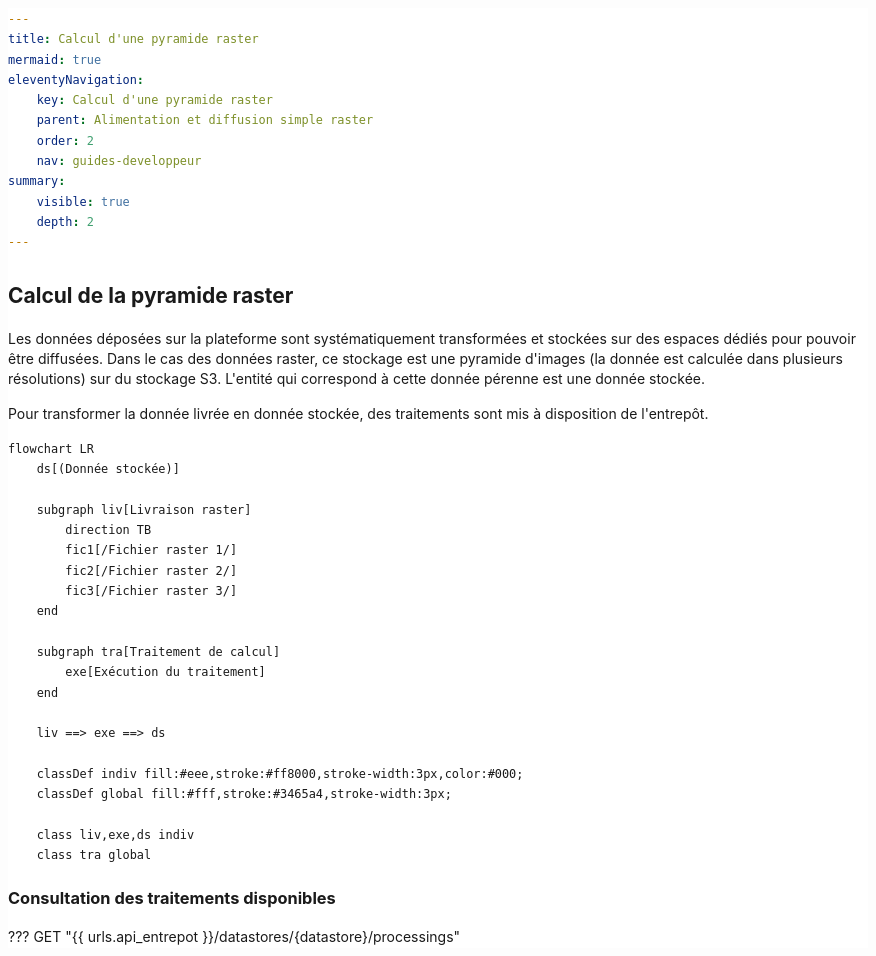 ```yaml
---
title: Calcul d'une pyramide raster
mermaid: true
eleventyNavigation:
    key: Calcul d'une pyramide raster
    parent: Alimentation et diffusion simple raster
    order: 2
    nav: guides-developpeur
summary:
    visible: true
    depth: 2
---
```


## Calcul de la pyramide raster

Les données déposées sur la plateforme sont systématiquement transformées et stockées sur des espaces dédiés pour pouvoir être diffusées. Dans le cas des données raster, ce stockage est une pyramide d'images (la donnée est calculée dans plusieurs résolutions) sur du stockage S3. L'entité qui correspond à cette donnée pérenne est une donnée stockée.

Pour transformer la donnée livrée en donnée stockée, des traitements sont mis à disposition de l'entrepôt.

```mermaid
flowchart LR
    ds[(Donnée stockée)]

    subgraph liv[Livraison raster]
        direction TB
        fic1[/Fichier raster 1/]
        fic2[/Fichier raster 2/]
        fic3[/Fichier raster 3/]
    end

    subgraph tra[Traitement de calcul]
        exe[Exécution du traitement]
    end

    liv ==> exe ==> ds

    classDef indiv fill:#eee,stroke:#ff8000,stroke-width:3px,color:#000;
    classDef global fill:#fff,stroke:#3465a4,stroke-width:3px;

    class liv,exe,ds indiv
    class tra global
```

### Consultation des traitements disponibles

??? GET "{{ urls.api_entrepot }}/datastores/{datastore}/processings"

